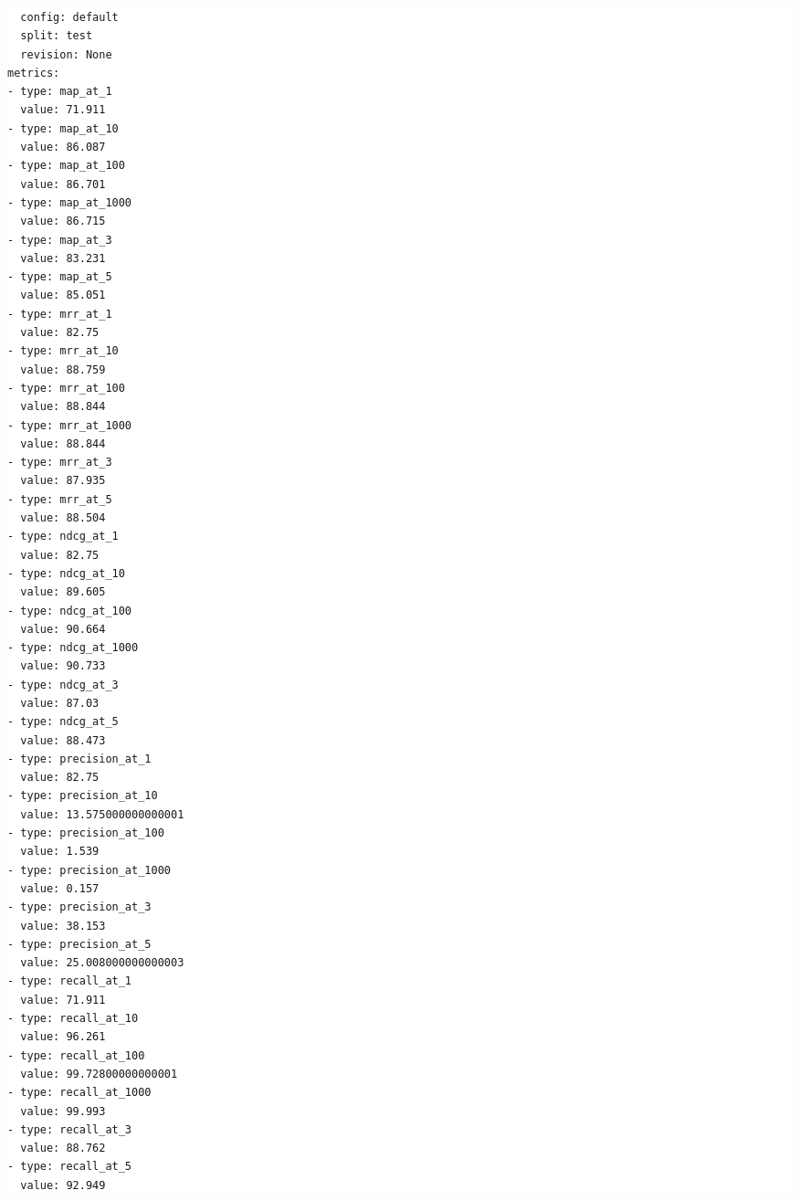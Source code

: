       config: default
      split: test
      revision: None
    metrics:
    - type: map_at_1
      value: 71.911
    - type: map_at_10
      value: 86.087
    - type: map_at_100
      value: 86.701
    - type: map_at_1000
      value: 86.715
    - type: map_at_3
      value: 83.231
    - type: map_at_5
      value: 85.051
    - type: mrr_at_1
      value: 82.75
    - type: mrr_at_10
      value: 88.759
    - type: mrr_at_100
      value: 88.844
    - type: mrr_at_1000
      value: 88.844
    - type: mrr_at_3
      value: 87.935
    - type: mrr_at_5
      value: 88.504
    - type: ndcg_at_1
      value: 82.75
    - type: ndcg_at_10
      value: 89.605
    - type: ndcg_at_100
      value: 90.664
    - type: ndcg_at_1000
      value: 90.733
    - type: ndcg_at_3
      value: 87.03
    - type: ndcg_at_5
      value: 88.473
    - type: precision_at_1
      value: 82.75
    - type: precision_at_10
      value: 13.575000000000001
    - type: precision_at_100
      value: 1.539
    - type: precision_at_1000
      value: 0.157
    - type: precision_at_3
      value: 38.153
    - type: precision_at_5
      value: 25.008000000000003
    - type: recall_at_1
      value: 71.911
    - type: recall_at_10
      value: 96.261
    - type: recall_at_100
      value: 99.72800000000001
    - type: recall_at_1000
      value: 99.993
    - type: recall_at_3
      value: 88.762
    - type: recall_at_5
      value: 92.949